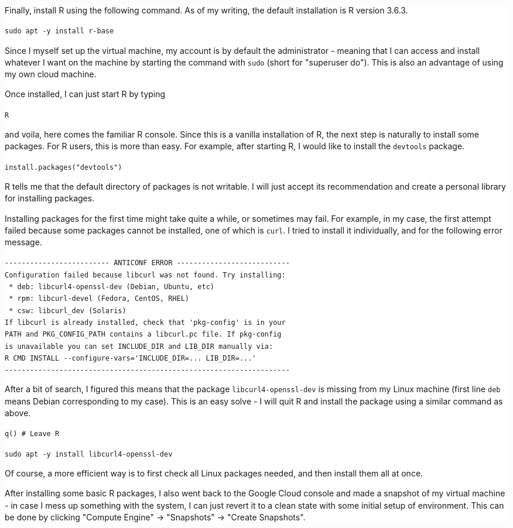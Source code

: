 Finally, install R using the following command. As of my writing, the default installation is R version 3.6.3.
```
sudo apt -y install r-base
```

Since I myself set up the virtual machine, my account is by default the administrator - meaning that I can access and install whatever I want on the machine by starting the command with `sudo` (short for "superuser do"). This is also an advantage of using my own cloud machine.

Once installed, I can just start R by typing
```
R
```
and voila, here comes the familiar R console. Since this is a vanilla installation of R, the next step is naturally to install some packages. For R users, this is more than easy. For example, after starting R, I would like to install the `devtools` package.
```
install.packages("devtools")
```

R tells me that the default directory of packages is not writable. I will just accept its recommendation and create a personal library for installing packages.

Installing packages for the first time might take quite a while, or sometimes may fail. For example, in my case, the first attempt failed because some packages cannot be installed, one of which is `curl`. I tried to install it individually, and for the following error message.
```
------------------------- ANTICONF ERROR ---------------------------
Configuration failed because libcurl was not found. Try installing:
 * deb: libcurl4-openssl-dev (Debian, Ubuntu, etc)
 * rpm: libcurl-devel (Fedora, CentOS, RHEL)
 * csw: libcurl_dev (Solaris)
If libcurl is already installed, check that 'pkg-config' is in your
PATH and PKG_CONFIG_PATH contains a libcurl.pc file. If pkg-config
is unavailable you can set INCLUDE_DIR and LIB_DIR manually via:
R CMD INSTALL --configure-vars='INCLUDE_DIR=... LIB_DIR=...'
--------------------------------------------------------------------
```

After a bit of search, I figured this means that the package `libcurl4-openssl-dev` is missing from my Linux machine (first line `deb` means Debian corresponding to my case). This is an easy solve - I will quit R and install the package using a similar command as above.
```
q() # Leave R
```

```
sudo apt -y install libcurl4-openssl-dev
```

Of course, a more efficient way is to first check all Linux packages needed, and then install them all at once.

After installing some basic R packages, I also went back to the Google Cloud console and made a snapshot of my virtual machine - in case I mess up something with the system, I can just revert it to a clean state with some initial setup of environment. This can be done by clicking "Compute Engine" -> "Snapshots" -> "Create Snapshots".
